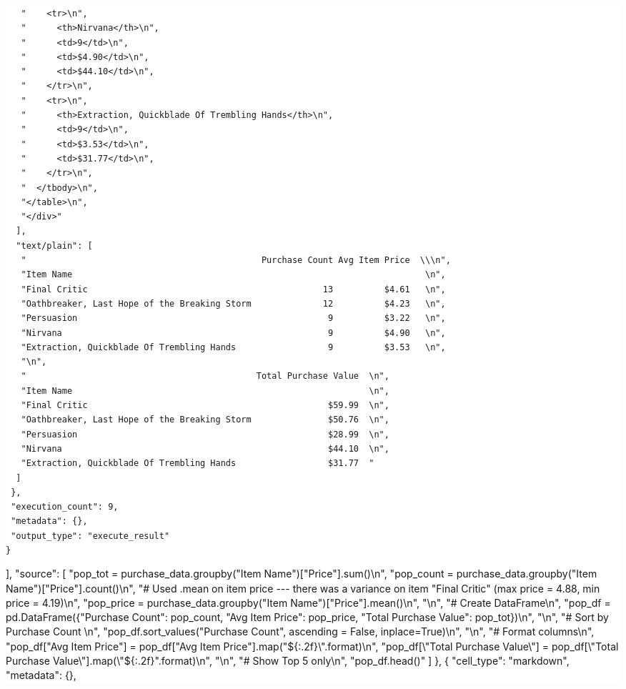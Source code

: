        "    <tr>\n",
       "      <th>Nirvana</th>\n",
       "      <td>9</td>\n",
       "      <td>$4.90</td>\n",
       "      <td>$44.10</td>\n",
       "    </tr>\n",
       "    <tr>\n",
       "      <th>Extraction, Quickblade Of Trembling Hands</th>\n",
       "      <td>9</td>\n",
       "      <td>$3.53</td>\n",
       "      <td>$31.77</td>\n",
       "    </tr>\n",
       "  </tbody>\n",
       "</table>\n",
       "</div>"
      ],
      "text/plain": [
       "                                              Purchase Count Avg Item Price  \\\n",
       "Item Name                                                                     \n",
       "Final Critic                                              13          $4.61   \n",
       "Oathbreaker, Last Hope of the Breaking Storm              12          $4.23   \n",
       "Persuasion                                                 9          $3.22   \n",
       "Nirvana                                                    9          $4.90   \n",
       "Extraction, Quickblade Of Trembling Hands                  9          $3.53   \n",
       "\n",
       "                                             Total Purchase Value  \n",
       "Item Name                                                          \n",
       "Final Critic                                               $59.99  \n",
       "Oathbreaker, Last Hope of the Breaking Storm               $50.76  \n",
       "Persuasion                                                 $28.99  \n",
       "Nirvana                                                    $44.10  \n",
       "Extraction, Quickblade Of Trembling Hands                  $31.77  "
      ]
     },
     "execution_count": 9,
     "metadata": {},
     "output_type": "execute_result"
    }
   ],
   "source": [
    "pop_tot = purchase_data.groupby(\"Item Name\")[\"Price\"].sum()\n",
    "pop_count = purchase_data.groupby(\"Item Name\")[\"Price\"].count()\n",
    "# Used .mean on item price --- there was a variance on item \"Final Critic\" (max price = 4.88, min price = 4.19)\n",
    "pop_price = purchase_data.groupby(\"Item Name\")[\"Price\"].mean()\n",
    "\n",
    "# Create DataFrame\n",
    "pop_df = pd.DataFrame({\"Purchase Count\": pop_count, \"Avg Item Price\": pop_price, \"Total Purchase Value\": pop_tot})\n",
    "\n",
    "# Sort by Purchase Count \n",
    "pop_df.sort_values(\"Purchase Count\", ascending = False, inplace=True)\n",
    "\n",
    "# Format columns\n",
    "pop_df[\"Avg Item Price\"] = pop_df[\"Avg Item Price\"].map(\"${:.2f}\".format)\n",
    "pop_df[\"Total Purchase Value\"] = pop_df[\"Total Purchase Value\"].map(\"${:.2f}\".format)\n",
    "\n",
    "# Show Top 5 only\n",
    "pop_df.head()"
   ]
  },
  {
   "cell_type": "markdown",
   "metadata": {},